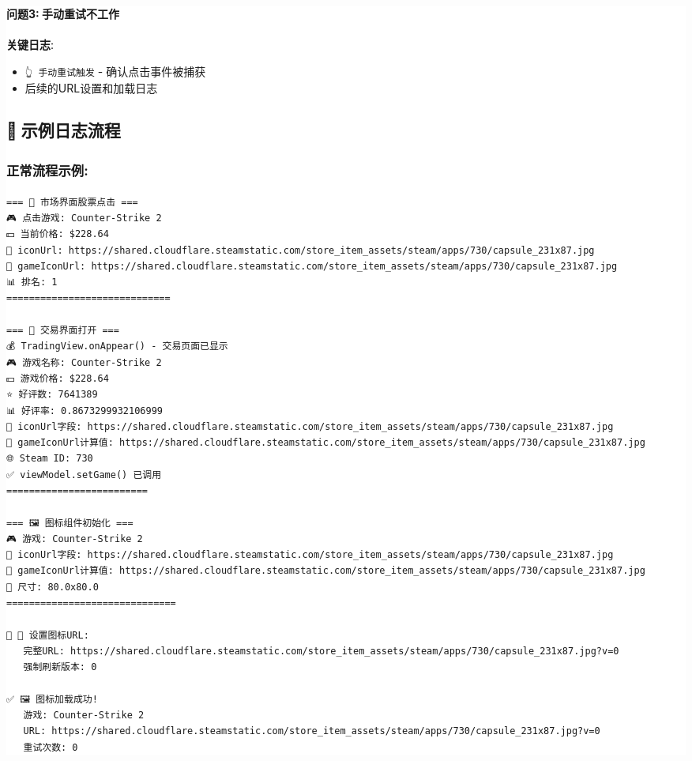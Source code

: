 #### 问题3: 手动重试不工作
**关键日志**:
- `👆 手动重试触发` - 确认点击事件被捕获
- 后续的URL设置和加载日志

## 📝 示例日志流程

### 正常流程示例:
```
=== 📱 市场界面股票点击 ===
🎮 点击游戏: Counter-Strike 2
💵 当前价格: $228.64
🔗 iconUrl: https://shared.cloudflare.steamstatic.com/store_item_assets/steam/apps/730/capsule_231x87.jpg
🎯 gameIconUrl: https://shared.cloudflare.steamstatic.com/store_item_assets/steam/apps/730/capsule_231x87.jpg
📊 排名: 1
=============================

=== 🚀 交易界面打开 ===
💰 TradingView.onAppear() - 交易页面已显示
🎮 游戏名称: Counter-Strike 2
💵 游戏价格: $228.64
⭐ 好评数: 7641389
📊 好评率: 0.8673299932106999
🔗 iconUrl字段: https://shared.cloudflare.steamstatic.com/store_item_assets/steam/apps/730/capsule_231x87.jpg
🎯 gameIconUrl计算值: https://shared.cloudflare.steamstatic.com/store_item_assets/steam/apps/730/capsule_231x87.jpg
🌐 Steam ID: 730
✅ viewModel.setGame() 已调用
=========================

=== 🖼️ 图标组件初始化 ===
🎮 游戏: Counter-Strike 2
📱 iconUrl字段: https://shared.cloudflare.steamstatic.com/store_item_assets/steam/apps/730/capsule_231x87.jpg
🎯 gameIconUrl计算值: https://shared.cloudflare.steamstatic.com/store_item_assets/steam/apps/730/capsule_231x87.jpg
📏 尺寸: 80.0x80.0
==============================

🔧 📡 设置图标URL:
   完整URL: https://shared.cloudflare.steamstatic.com/store_item_assets/steam/apps/730/capsule_231x87.jpg?v=0
   强制刷新版本: 0

✅ 🖼️ 图标加载成功!
   游戏: Counter-Strike 2
   URL: https://shared.cloudflare.steamstatic.com/store_item_assets/steam/apps/730/capsule_231x87.jpg?v=0
   重试次数: 0
```
